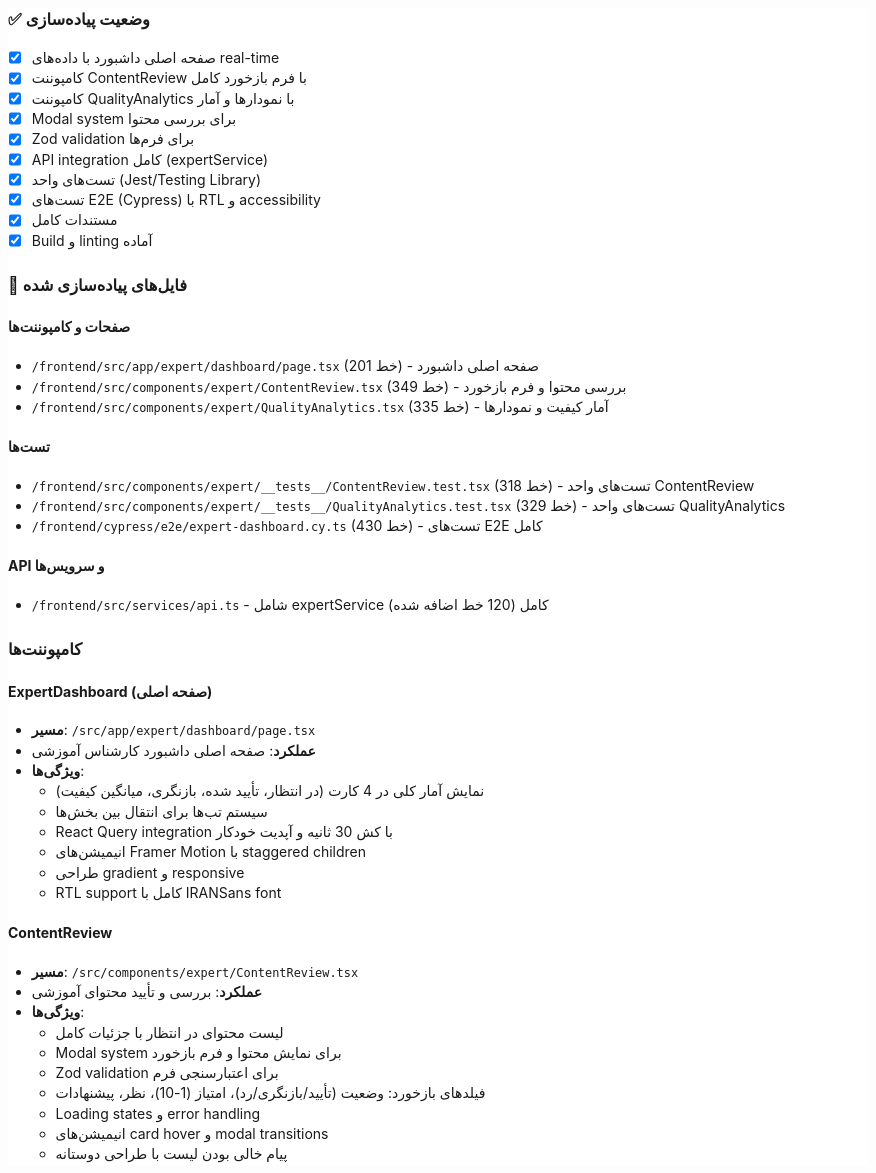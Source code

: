 ### ✅ وضعیت پیاده‌سازی
- [x] صفحه اصلی داشبورد با داده‌های real-time
- [x] کامپوننت ContentReview با فرم بازخورد کامل
- [x] کامپوننت QualityAnalytics با نمودارها و آمار
- [x] Modal system برای بررسی محتوا
- [x] Zod validation برای فرم‌ها
- [x] API integration کامل (expertService)
- [x] تست‌های واحد (Jest/Testing Library)
- [x] تست‌های E2E (Cypress) با RTL و accessibility
- [x] مستندات کامل
- [x] Build و linting آماده

### 📁 فایل‌های پیاده‌سازی شده

#### صفحات و کامپوننت‌ها
- `/frontend/src/app/expert/dashboard/page.tsx` (201 خط) - صفحه اصلی داشبورد
- `/frontend/src/components/expert/ContentReview.tsx` (349 خط) - بررسی محتوا و فرم بازخورد
- `/frontend/src/components/expert/QualityAnalytics.tsx` (335 خط) - آمار کیفیت و نمودارها

#### تست‌ها
- `/frontend/src/components/expert/__tests__/ContentReview.test.tsx` (318 خط) - تست‌های واحد ContentReview
- `/frontend/src/components/expert/__tests__/QualityAnalytics.test.tsx` (329 خط) - تست‌های واحد QualityAnalytics
- `/frontend/cypress/e2e/expert-dashboard.cy.ts` (430 خط) - تست‌های E2E کامل

#### API و سرویس‌ها
- `/frontend/src/services/api.ts` - شامل expertService کامل (120 خط اضافه شده)

### کامپوننت‌ها

#### ExpertDashboard (صفحه اصلی)
- **مسیر**: `/src/app/expert/dashboard/page.tsx`
- **عملکرد**: صفحه اصلی داشبورد کارشناس آموزشی
- **ویژگی‌ها**:
  - نمایش آمار کلی در 4 کارت (در انتظار، تأیید شده، بازنگری، میانگین کیفیت)
  - سیستم تب‌ها برای انتقال بین بخش‌ها
  - React Query integration با کش 30 ثانیه و آپدیت خودکار
  - انیمیشن‌های Framer Motion با staggered children
  - طراحی gradient و responsive
  - RTL support کامل با IRANSans font

#### ContentReview
- **مسیر**: `/src/components/expert/ContentReview.tsx`
- **عملکرد**: بررسی و تأیید محتوای آموزشی
- **ویژگی‌ها**:
  - لیست محتوای در انتظار با جزئیات کامل
  - Modal system برای نمایش محتوا و فرم بازخورد
  - Zod validation برای اعتبارسنجی فرم
  - فیلدهای بازخورد: وضعیت (تأیید/بازنگری/رد)، امتیاز (1-10)، نظر، پیشنهادات
  - Loading states و error handling
  - انیمیشن‌های card hover و modal transitions
  - پیام خالی بودن لیست با طراحی دوستانه
